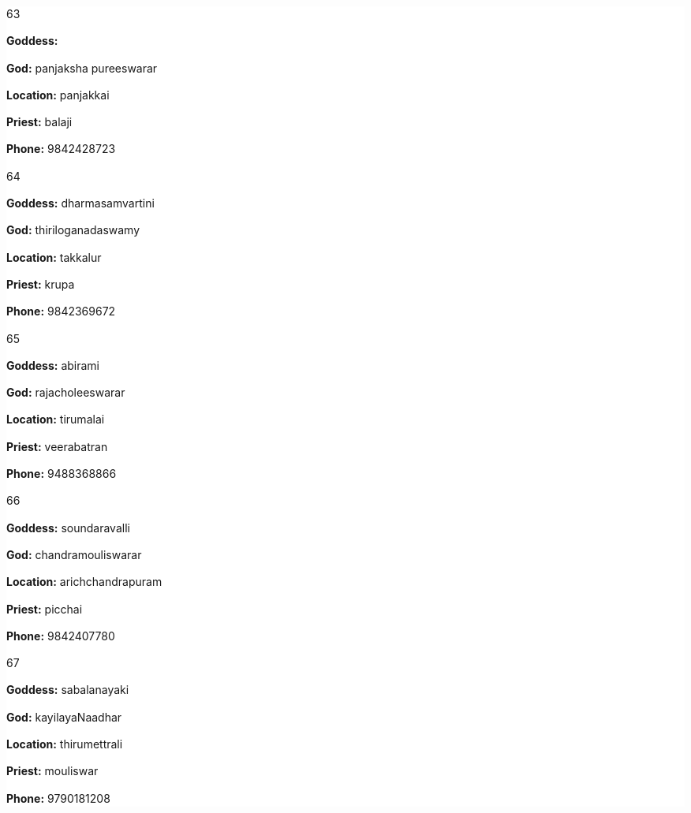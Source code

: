 <div class="temple-card">
    <div class="temple-header">
        <span class="serial-num">63</span>
    </div>
    <div class="temple-details">
        <p><strong>Goddess:</strong> </p>
        <p><strong>God:</strong> panjaksha pureeswarar</p>
        <p><strong>Location:</strong> panjakkai</p>
        <p><strong>Priest:</strong> balaji</p>
        <p><strong>Phone:</strong> 9842428723</p>
    </div>
</div>

<div class="temple-card">
    <div class="temple-header">
        <span class="serial-num">64</span>
    </div>
    <div class="temple-details">
        <p><strong>Goddess:</strong> dharmasamvartini</p>
        <p><strong>God:</strong> thiriloganadaswamy</p>
        <p><strong>Location:</strong> takkalur</p>
        <p><strong>Priest:</strong> krupa</p>
        <p><strong>Phone:</strong> 9842369672</p>
    </div>
</div>

<div class="temple-card">
    <div class="temple-header">
        <span class="serial-num">65</span>
    </div>
    <div class="temple-details">
        <p><strong>Goddess:</strong> abirami</p>
        <p><strong>God:</strong> rajacholeeswarar</p>
        <p><strong>Location:</strong> tirumalai</p>
        <p><strong>Priest:</strong> veerabatran</p>
        <p><strong>Phone:</strong> 9488368866</p>
    </div>
</div>

<div class="temple-card">
    <div class="temple-header">
        <span class="serial-num">66</span>
    </div>
    <div class="temple-details">
        <p><strong>Goddess:</strong> soundaravalli</p>
        <p><strong>God:</strong> chandramouliswarar</p>
        <p><strong>Location:</strong> arichchandrapuram</p>
        <p><strong>Priest:</strong> picchai</p>
        <p><strong>Phone:</strong> 9842407780</p>
    </div>
</div>

<div class="temple-card">
    <div class="temple-header">
        <span class="serial-num">67</span>
    </div>
    <div class="temple-details">
        <p><strong>Goddess:</strong> sabalanayaki</p>
        <p><strong>God:</strong> kayilayaNaadhar</p>
        <p><strong>Location:</strong> thirumettrali</p>
        <p><strong>Priest:</strong> mouliswar</p>
        <p><strong>Phone:</strong> 9790181208</p>
    </div>
</div>
